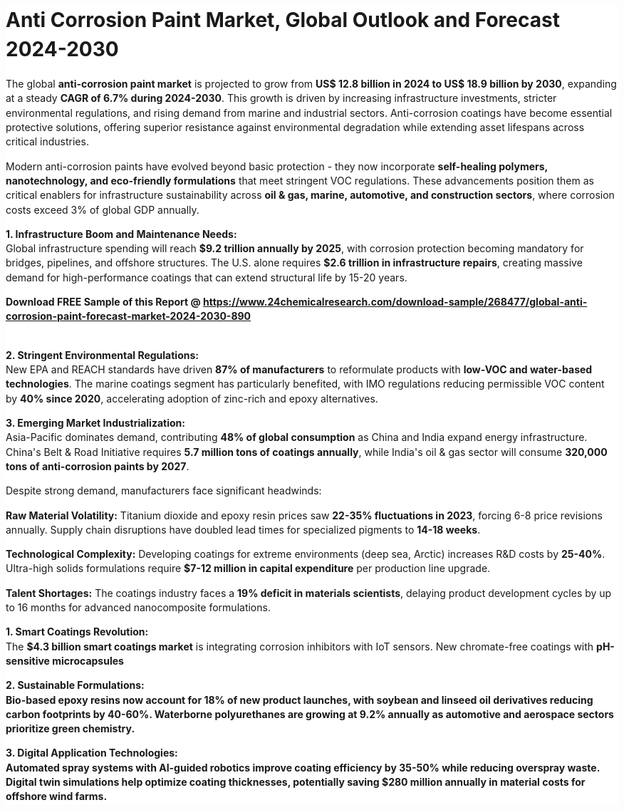 <h1>Anti Corrosion Paint Market, Global Outlook and Forecast 2024-2030</h1><p>The global <strong>anti-corrosion paint market</strong> is projected to grow from <strong>US$ 12.8 billion in 2024 to US$ 18.9 billion by 2030</strong>, expanding at a steady <strong>CAGR of 6.7% during 2024-2030</strong>. This growth is driven by increasing infrastructure investments, stricter environmental regulations, and rising demand from marine and industrial sectors. Anti-corrosion coatings have become essential protective solutions, offering superior resistance against environmental degradation while extending asset lifespans across critical industries.</p><p>Modern anti-corrosion paints have evolved beyond basic protection - they now incorporate <strong>self-healing polymers, nanotechnology, and eco-friendly formulations</strong> that meet stringent VOC regulations. These advancements position them as critical enablers for infrastructure sustainability across <strong>oil &amp; gas, marine, automotive, and construction sectors</strong>, where corrosion costs exceed 3% of global GDP annually.</p><p><strong>1. Infrastructure Boom and Maintenance Needs:</strong><br>
Global infrastructure spending will reach <strong>$9.2 trillion annually by 2025</strong>, with corrosion protection becoming mandatory for bridges, pipelines, and offshore structures. The U.S. alone requires <strong>$2.6 trillion in infrastructure repairs</strong>, creating massive demand for high-performance coatings that can extend structural life by 15-20 years.</p><div><b>Download FREE Sample of this Report @ 
            <a href="https://www.24chemicalresearch.com/download-sample/268477/global-anti-corrosion-paint-forecast-market-2024-2030-890">
            https://www.24chemicalresearch.com/download-sample/268477/global-anti-corrosion-paint-forecast-market-2024-2030-890</a></b></div><br><p><strong>2. Stringent Environmental Regulations:</strong><br>
New EPA and REACH standards have driven <strong>87% of manufacturers</strong> to reformulate products with <strong>low-VOC and water-based technologies</strong>. The marine coatings segment has particularly benefited, with IMO regulations reducing permissible VOC content by <strong>40% since 2020</strong>, accelerating adoption of zinc-rich and epoxy alternatives.</p><p><strong>3. Emerging Market Industrialization:</strong><br>
Asia-Pacific dominates demand, contributing <strong>48% of global consumption</strong> as China and India expand energy infrastructure. China's Belt &amp; Road Initiative requires <strong>5.7 million tons of coatings annually</strong>, while India's oil &amp; gas sector will consume <strong>320,000 tons of anti-corrosion paints by 2027</strong>.</p><p>Despite strong demand, manufacturers face significant headwinds:</p><p><strong>Raw Material Volatility:</strong> Titanium dioxide and epoxy resin prices saw <strong>22-35% fluctuations in 2023</strong>, forcing 6-8 price revisions annually. Supply chain disruptions have doubled lead times for specialized pigments to <strong>14-18 weeks</strong>.</p><p><strong>Technological Complexity:</strong> Developing coatings for extreme environments (deep sea, Arctic) increases R&amp;D costs by <strong>25-40%</strong>. Ultra-high solids formulations require <strong>$7-12 million in capital expenditure</strong> per production line upgrade.</p><p><strong>Talent Shortages:</strong> The coatings industry faces a <strong>19% deficit in materials scientists</strong>, delaying product development cycles by up to 16 months for advanced nanocomposite formulations.</p><p><strong>1. Smart Coatings Revolution:</strong><br>
The <strong>$4.3 billion smart coatings market</strong> is integrating corrosion inhibitors with IoT sensors. New chromate-free coatings with <strong>pH-sensitive microcapsules

<p><strong>2. Sustainable Formulations:</strong><br>
Bio-based epoxy resins now account for <strong>18% of new product launches</strong>, with soybean and linseed oil derivatives reducing carbon footprints by <strong>40-60%</strong>. Waterborne polyurethanes are growing at <strong>9.2% annually</strong> as automotive and aerospace sectors prioritize green chemistry.</p>

<p><strong>3. Digital Application Technologies:</strong><br>
Automated spray systems with AI-guided robotics improve coating efficiency by <strong>35-50%</strong> while reducing overspray waste. Digital twin simulations help optimize coating thicknesses, potentially saving <strong>$280 million annually</strong> in material costs for offshore wind farms.</p>
